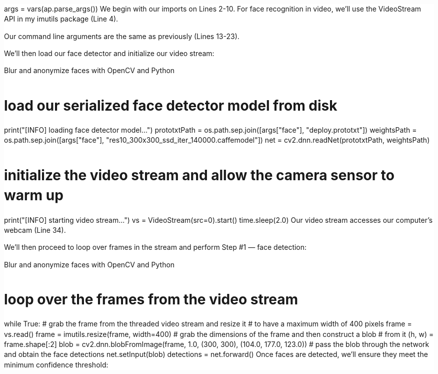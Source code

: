 args = vars(ap.parse_args())
We begin with our imports on Lines 2-10. For face recognition in video, we’ll use the VideoStream API in my imutils package (Line 4).

Our command line arguments are the same as previously (Lines 13-23).

We’ll then load our face detector and initialize our video stream:

Blur and anonymize faces with OpenCV and Python
# load our serialized face detector model from disk
print("[INFO] loading face detector model...")
prototxtPath = os.path.sep.join([args["face"], "deploy.prototxt"])
weightsPath = os.path.sep.join([args["face"],
	"res10_300x300_ssd_iter_140000.caffemodel"])
net = cv2.dnn.readNet(prototxtPath, weightsPath)
# initialize the video stream and allow the camera sensor to warm up
print("[INFO] starting video stream...")
vs = VideoStream(src=0).start()
time.sleep(2.0)
Our video stream accesses our computer’s webcam (Line 34).

We’ll then proceed to loop over frames in the stream and perform Step #1 — face detection:

Blur and anonymize faces with OpenCV and Python
# loop over the frames from the video stream
while True:
	# grab the frame from the threaded video stream and resize it
	# to have a maximum width of 400 pixels
	frame = vs.read()
	frame = imutils.resize(frame, width=400)
	# grab the dimensions of the frame and then construct a blob
	# from it
	(h, w) = frame.shape[:2]
	blob = cv2.dnn.blobFromImage(frame, 1.0, (300, 300),
		(104.0, 177.0, 123.0))
	# pass the blob through the network and obtain the face detections
	net.setInput(blob)
	detections = net.forward()
Once faces are detected, we’ll ensure they meet the minimum confidence threshold:
